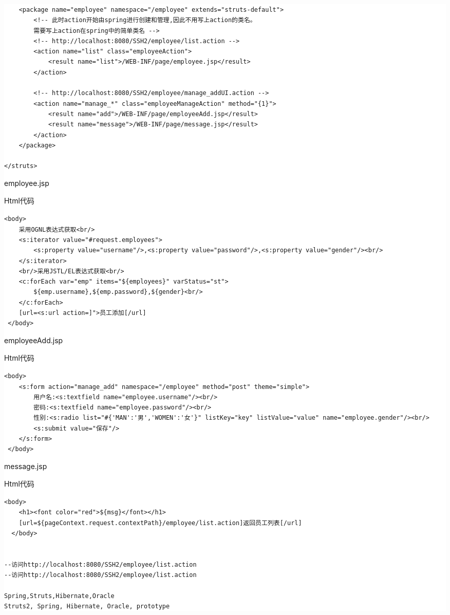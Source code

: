         <package name="employee" namespace="/employee" extends="struts-default">  
            <!-- 此时action开始由spring进行创建和管理,因此不用写上action的类名。  
            需要写上action在spring中的简单类名 -->  
            <!-- http://localhost:8080/SSH2/employee/list.action -->  
            <action name="list" class="employeeAction">  
                <result name="list">/WEB-INF/page/employee.jsp</result>  
            </action>  
              
            <!-- http://localhost:8080/SSH2/employee/manage_addUI.action -->  
            <action name="manage_*" class="employeeManageAction" method="{1}">  
                <result name="add">/WEB-INF/page/employeeAdd.jsp</result>  
                <result name="message">/WEB-INF/page/message.jsp</result>  
            </action>  
        </package>  
      
    </struts>  


employee.jsp 

Html代码 

    <body>  
        采用OGNL表达式获取<br/>  
        <s:iterator value="#request.employees">  
            <s:property value="username"/>,<s:property value="password"/>,<s:property value="gender"/><br/>  
        </s:iterator>  
        <br/>采用JSTL/EL表达式获取<br/>  
        <c:forEach var="emp" items="${employees}" varStatus="st">  
            ${emp.username},${emp.password},${gender}<br/>  
        </c:forEach>  
        [url=<s:url action=]">员工添加[/url]  
     </body>  


employeeAdd.jsp 

Html代码

    <body>  
        <s:form action="manage_add" namespace="/employee" method="post" theme="simple">  
            用户名:<s:textfield name="employee.username"/><br/>  
            密码:<s:textfield name="employee.password"/><br/>  
            性别:<s:radio list="#{'MAN':'男','WOMEN':'女'}" listKey="key" listValue="value" name="employee.gender"/><br/>  
            <s:submit value="保存"/>  
        </s:form>  
     </body>  


message.jsp 

Html代码
    
    <body>  
        <h1><font color="red">${msg}</font></h1>  
        [url=${pageContext.request.contextPath}/employee/list.action]返回员工列表[/url]  
      </body>  
    
    
    --访问http://localhost:8080/SSH2/employee/list.action 
    --访问http://localhost:8080/SSH2/employee/list.action 
    
    Spring,Struts,Hibernate,Oracle 
    Struts2, Spring, Hibernate, Oracle, prototype